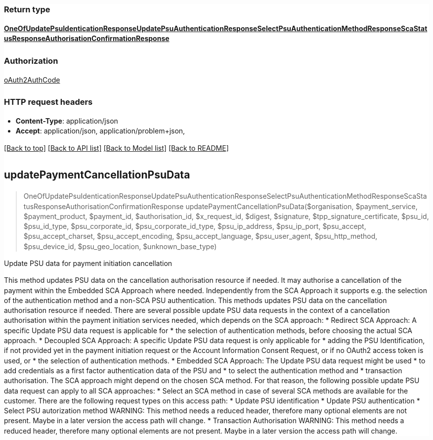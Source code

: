 ### Return type

[**OneOfUpdatePsuIdenticationResponseUpdatePsuAuthenticationResponseSelectPsuAuthenticationMethodResponseScaStatusResponseAuthorisationConfirmationResponse**](../Model/OneOfUpdatePsuIdenticationResponseUpdatePsuAuthenticationResponseSelectPsuAuthenticationMethodResponseScaStatusResponseAuthorisationConfirmationResponse.md)

### Authorization

[oAuth2AuthCode](../../README.md#oAuth2AuthCode)

### HTTP request headers

- **Content-Type**: application/json
- **Accept**: application/json, application/problem+json, 

[[Back to top]](#) [[Back to API list]](../../README.md#documentation-for-api-endpoints)
[[Back to Model list]](../../README.md#documentation-for-models)
[[Back to README]](../../README.md)


## updatePaymentCancellationPsuData

> OneOfUpdatePsuIdenticationResponseUpdatePsuAuthenticationResponseSelectPsuAuthenticationMethodResponseScaStatusResponseAuthorisationConfirmationResponse updatePaymentCancellationPsuData($organisation, $payment_service, $payment_product, $payment_id, $authorisation_id, $x_request_id, $digest, $signature, $tpp_signature_certificate, $psu_id, $psu_id_type, $psu_corporate_id, $psu_corporate_id_type, $psu_ip_address, $psu_ip_port, $psu_accept, $psu_accept_charset, $psu_accept_encoding, $psu_accept_language, $psu_user_agent, $psu_http_method, $psu_device_id, $psu_geo_location, $unknown_base_type)

Update PSU data for payment initiation cancellation

This method updates PSU data on the cancellation authorisation resource if needed.  It may authorise a cancellation of the payment within the Embedded SCA Approach where needed.  Independently from the SCA Approach it supports e.g. the selection of  the authentication method and a non-SCA PSU authentication.  This methods updates PSU data on the cancellation authorisation resource if needed.   There are several possible update PSU data requests in the context of a cancellation authorisation within the payment initiation services needed,  which depends on the SCA approach:  * Redirect SCA Approach:   A specific Update PSU data request is applicable for      * the selection of authentication methods, before choosing the actual SCA approach. * Decoupled SCA Approach:   A specific Update PSU data request is only applicable for   * adding the PSU Identification, if not provided yet in the payment initiation request or the Account Information Consent Request, or if no OAuth2 access token is used, or   * the selection of authentication methods. * Embedded SCA Approach:    The Update PSU data request might be used    * to add credentials as a first factor authentication data of the PSU and   * to select the authentication method and   * transaction authorisation.  The SCA approach might depend on the chosen SCA method.  For that reason, the following possible update PSU data request can apply to all SCA approaches:  * Select an SCA method in case of several SCA methods are available for the customer.  There are the following request types on this access path:   * Update PSU identification   * Update PSU authentication   * Select PSU autorization method      WARNING: This method needs a reduced header,      therefore many optional elements are not present.      Maybe in a later version the access path will change.   * Transaction Authorisation     WARNING: This method needs a reduced header,      therefore many optional elements are not present.      Maybe in a later version the access path will change.
